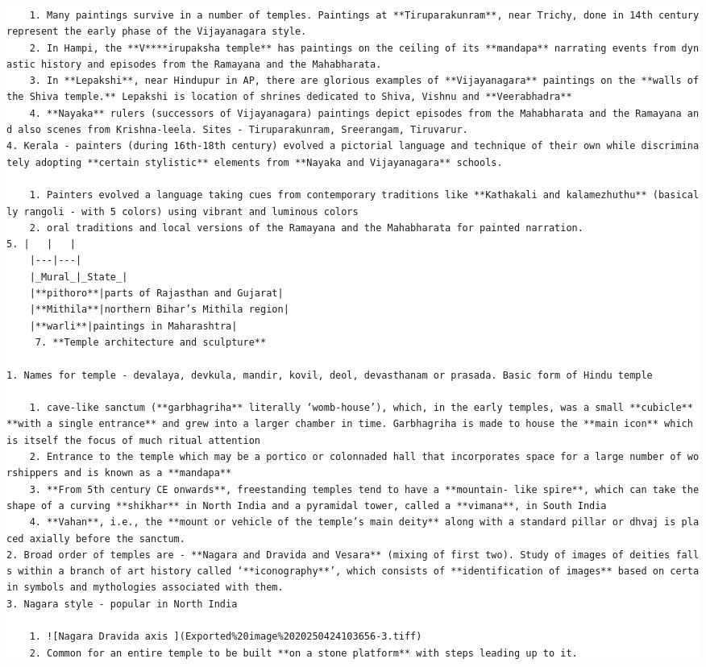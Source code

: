         1. Many paintings survive in a number of temples. Paintings at **Tiruparakunram**, near Trichy, done in 14th century represent the early phase of the Vijayanagara style.
        2. In Hampi, the **V****irupaksha temple** has paintings on the ceiling of its **mandapa** narrating events from dynastic history and episodes from the Ramayana and the Mahabharata.
        3. In **Lepakshi**, near Hindupur in AP, there are glorious examples of **Vijayanagara** paintings on the **walls of the Shiva temple.** Lepakshi is location of shrines dedicated to Shiva, Vishnu and **Veerabhadra**
        4. **Nayaka** rulers (successors of Vijayanagara) paintings depict episodes from the Mahabharata and the Ramayana and also scenes from Krishna-leela. Sites - Tiruparakunram, Sreerangam, Tiruvarur.
    4. Kerala - painters (during 16th-18th century) evolved a pictorial language and technique of their own while discriminately adopting **certain stylistic** elements from **Nayaka and Vijayanagara** schools.
        
        1. Painters evolved a language taking cues from contemporary traditions like **Kathakali and kalamezhuthu** (basically rangoli - with 5 colors) using vibrant and luminous colors
        2. oral traditions and local versions of the Ramayana and the Mahabharata for painted narration.
    5. |   |   |
        |---|---|
        |_Mural_|_State_|
        |**pithoro**|parts of Rajasthan and Gujarat|
        |**Mithila**|northern Bihar’s Mithila region|
        |**warli**|paintings in Maharashtra|
         7. **Temple architecture and sculpture**
    
    1. Names for temple - devalaya, devkula, mandir, kovil, deol, devasthanam or prasada. Basic form of Hindu temple
        
        1. cave-like sanctum (**garbhagriha** literally ‘womb-house’), which, in the early temples, was a small **cubicle** **with a single entrance** and grew into a larger chamber in time. Garbhagriha is made to house the **main icon** which is itself the focus of much ritual attention
        2. Entrance to the temple which may be a portico or colonnaded hall that incorporates space for a large number of worshippers and is known as a **mandapa**
        3. **From 5th century CE onwards**, freestanding temples tend to have a **mountain- like spire**, which can take the shape of a curving **shikhar** in North India and a pyramidal tower, called a **vimana**, in South India
        4. **Vahan**, i.e., the **mount or vehicle of the temple’s main deity** along with a standard pillar or dhvaj is placed axially before the sanctum.
    2. Broad order of temples are - **Nagara and Dravida and Vesara** (mixing of first two). Study of images of deities falls within a branch of art history called ‘**iconography**’, which consists of **identification of images** based on certain symbols and mythologies associated with them.
    3. Nagara style - popular in North India
        
        1. ![Nagara Dravida axis ](Exported%20image%2020250424103656-3.tiff)
        2. Common for an entire temple to be built **on a stone platform** with steps leading up to it.